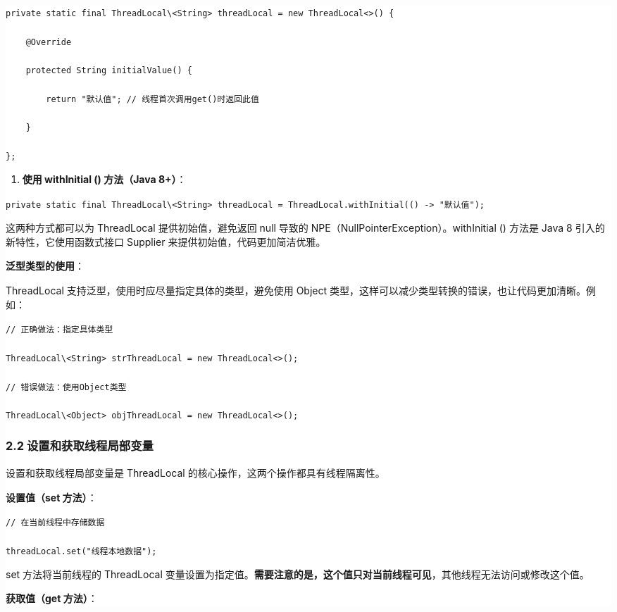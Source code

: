 

```
private static final ThreadLocal\<String> threadLocal = new ThreadLocal<>() {

    @Override

    protected String initialValue() {

        return "默认值"; // 线程首次调用get()时返回此值

    }

};
```



1. **使用 withInitial () 方法（Java 8+）**：



```
private static final ThreadLocal\<String> threadLocal = ThreadLocal.withInitial(() -> "默认值");
```

这两种方式都可以为 ThreadLocal 提供初始值，避免返回 null 导致的 NPE（NullPointerException）。withInitial () 方法是 Java 8 引入的新特性，它使用函数式接口 Supplier 来提供初始值，代码更加简洁优雅。

**泛型类型的使用**：

ThreadLocal 支持泛型，使用时应尽量指定具体的类型，避免使用 Object 类型，这样可以减少类型转换的错误，也让代码更加清晰。例如：



```
// 正确做法：指定具体类型

ThreadLocal\<String> strThreadLocal = new ThreadLocal<>();

// 错误做法：使用Object类型

ThreadLocal\<Object> objThreadLocal = new ThreadLocal<>();
```

### 2.2 设置和获取线程局部变量

设置和获取线程局部变量是 ThreadLocal 的核心操作，这两个操作都具有线程隔离性。

**设置值（set 方法）**：



```
// 在当前线程中存储数据

threadLocal.set("线程本地数据");
```

set 方法将当前线程的 ThreadLocal 变量设置为指定值。**需要注意的是，这个值只对当前线程可见**，其他线程无法访问或修改这个值。

**获取值（get 方法）**：
